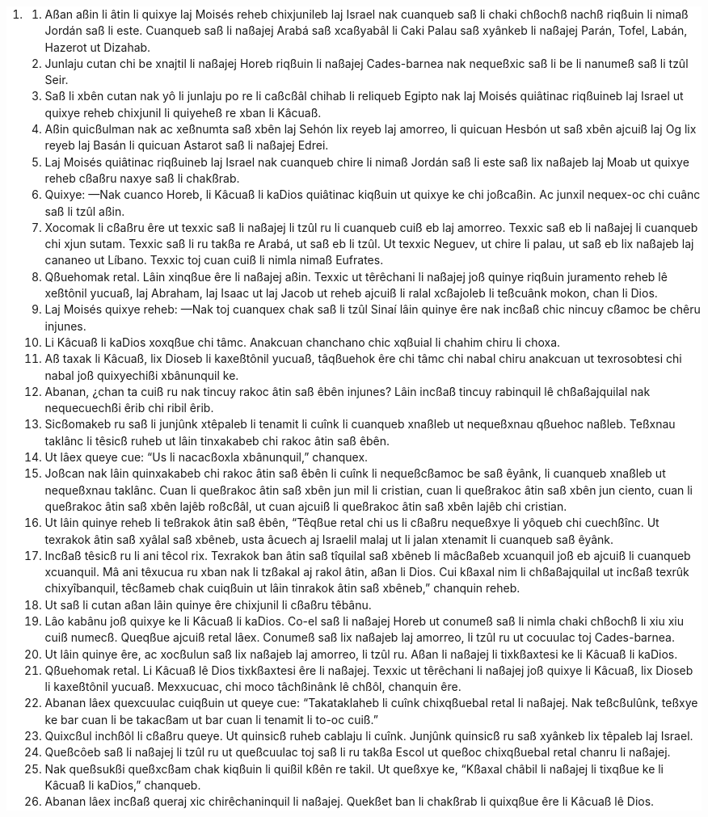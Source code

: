 <ol>
  <li>
    <ol>
      <li>Aßan aßin li âtin li quixye laj Moisés reheb chixjunileb laj Israel nak cuanqueb saß li chaki chßochß nachß riqßuin li nimaß Jordán saß li este. Cuanqueb saß li naßajej Arabá saß xcaßyabâl li Caki Palau saß xyânkeb li naßajej Parán, Tofel, Labán, Hazerot ut Dizahab.</li>
      <li>Junlaju cutan chi be xnajtil li naßajej Horeb riqßuin li naßajej Cades-barnea nak nequeßxic saß li be li nanumeß saß li tzûl Seir.</li>
      <li>Saß li xbên cutan nak yô li junlaju po re li caßcßâl chihab li reliqueb Egipto nak laj Moisés quiâtinac riqßuineb laj Israel ut quixye reheb chixjunil li quiyeheß re xban li Kâcuaß.</li>
      <li>Aßin quicßulman nak ac xeßnumta saß xbên laj Sehón lix reyeb laj amorreo, li quicuan Hesbón ut saß xbên ajcuiß laj Og lix reyeb laj Basán li quicuan Astarot saß li naßajej Edrei.</li>
      <li>Laj Moisés quiâtinac riqßuineb laj Israel nak cuanqueb chire li nimaß Jordán saß li este saß lix naßajeb laj Moab ut quixye reheb cßaßru naxye saß li chakßrab.</li>
      <li>Quixye: —Nak cuanco Horeb, li Kâcuaß li kaDios quiâtinac kiqßuin ut quixye ke chi joßcaßin. Ac junxil nequex-oc chi cuânc saß li tzûl aßin.</li>
      <li>Xocomak li cßaßru êre ut texxic saß li naßajej li tzûl ru li cuanqueb cuiß eb laj amorreo. Texxic saß eb li naßajej li cuanqueb chi xjun sutam. Texxic saß li ru takßa re Arabá, ut saß eb li tzûl. Ut texxic Neguev, ut chire li palau, ut saß eb lix naßajeb laj cananeo ut Líbano. Texxic toj cuan cuiß li nimla nimaß Eufrates.</li>
      <li>Qßuehomak retal. Lâin xinqßue êre li naßajej aßin. Texxic ut têrêchani li naßajej joß quinye riqßuin juramento reheb lê xeßtônil yucuaß, laj Abraham, laj Isaac ut laj Jacob ut reheb ajcuiß li ralal xcßajoleb li teßcuânk mokon, chan li Dios.</li>
      <li>Laj Moisés quixye reheb: —Nak toj cuanquex chak saß li tzûl Sinaí lâin quinye êre nak incßaß chic nincuy cßamoc be chêru injunes.</li>
      <li>Li Kâcuaß li kaDios xoxqßue chi tâmc. Anakcuan chanchano chic xqßuial li chahim chiru li choxa.</li>
      <li>Aß taxak li Kâcuaß, lix Dioseb li kaxeßtônil yucuaß, tâqßuehok êre chi tâmc chi nabal chiru anakcuan ut texrosobtesi chi nabal joß quixyechißi xbânunquil ke.</li>
      <li>Abanan, ¿chan ta cuiß ru nak tincuy rakoc âtin saß êbên injunes? Lâin incßaß tincuy rabinquil lê chßaßajquilal nak nequecuechßi êrib chi ribil êrib.</li>
      <li>Sicßomakeb ru saß li junjûnk xtêpaleb li tenamit li cuînk li cuanqueb xnaßleb ut nequeßxnau qßuehoc naßleb. Teßxnau taklânc li têsicß ruheb ut lâin tinxakabeb chi rakoc âtin saß êbên.</li>
      <li>Ut lâex queye cue: “Us li nacacßoxla xbânunquil,” chanquex.</li>
      <li>Joßcan nak lâin quinxakabeb chi rakoc âtin saß êbên li cuînk li nequeßcßamoc be saß êyânk, li cuanqueb xnaßleb ut nequeßxnau taklânc. Cuan li queßrakoc âtin saß xbên jun mil li cristian, cuan li queßrakoc âtin saß xbên jun ciento, cuan li queßrakoc âtin saß xbên lajêb roßcßâl, ut cuan ajcuiß li queßrakoc âtin saß xbên lajêb chi cristian.</li>
      <li>Ut lâin quinye reheb li teßrakok âtin saß êbên, “Têqßue retal chi us li cßaßru nequeßxye li yôqueb chi cuechßînc. Ut texrakok âtin saß xyâlal saß xbêneb, usta âcuech aj Israelil malaj ut li jalan xtenamit li cuanqueb saß êyânk.</li>
      <li>Incßaß têsicß ru li ani têcol rix. Texrakok ban âtin saß tîquilal saß xbêneb li mâcßaßeb xcuanquil joß eb ajcuiß li cuanqueb xcuanquil. Mâ ani têxucua ru xban nak li tzßakal aj rakol âtin, aßan li Dios. Cui kßaxal nim li chßaßajquilal ut incßaß texrûk chixyîbanquil, têcßameb chak cuiqßuin ut lâin tinrakok âtin saß xbêneb,” chanquin reheb.</li>
      <li>Ut saß li cutan aßan lâin quinye êre chixjunil li cßaßru têbânu.</li>
      <li>Lâo kabânu joß quixye ke li Kâcuaß li kaDios. Co-el saß li naßajej Horeb ut conumeß saß li nimla chaki chßochß li xiu xiu cuiß numecß. Queqßue ajcuiß retal lâex. Conumeß saß lix naßajeb laj amorreo, li tzûl ru ut cocuulac toj Cades-barnea.</li>
      <li>Ut lâin quinye êre, ac xocßulun saß lix naßajeb laj amorreo, li tzûl ru. Aßan li naßajej li tixkßaxtesi ke li Kâcuaß li kaDios.</li>
      <li>Qßuehomak retal. Li Kâcuaß lê Dios tixkßaxtesi êre li naßajej. Texxic ut têrêchani li naßajej joß quixye li Kâcuaß, lix Dioseb li kaxeßtônil yucuaß. Mexxucuac, chi moco tâchßinânk lê chßôl, chanquin êre.</li>
      <li>Abanan lâex quexcuulac cuiqßuin ut queye cue: “Takataklaheb li cuînk chixqßuebal retal li naßajej. Nak teßcßulûnk, teßxye ke bar cuan li be takacßam ut bar cuan li tenamit li to-oc cuiß.”</li>
      <li>Quixcßul inchßôl li cßaßru queye. Ut quinsicß ruheb cablaju li cuînk. Junjûnk quinsicß ru saß xyânkeb lix têpaleb laj Israel.</li>
      <li>Queßcôeb saß li naßajej li tzûl ru ut queßcuulac toj saß li ru takßa Escol ut queßoc chixqßuebal retal chanru li naßajej.</li>
      <li>Nak queßsukßi queßxcßam chak kiqßuin li quißil kßên re takil. Ut queßxye ke, “Kßaxal châbil li naßajej li tixqßue ke li Kâcuaß li kaDios,” chanqueb.</li>
      <li>Abanan lâex incßaß queraj xic chirêchaninquil li naßajej. Quekßet ban li chakßrab li quixqßue êre li Kâcuaß lê Dios.</li>